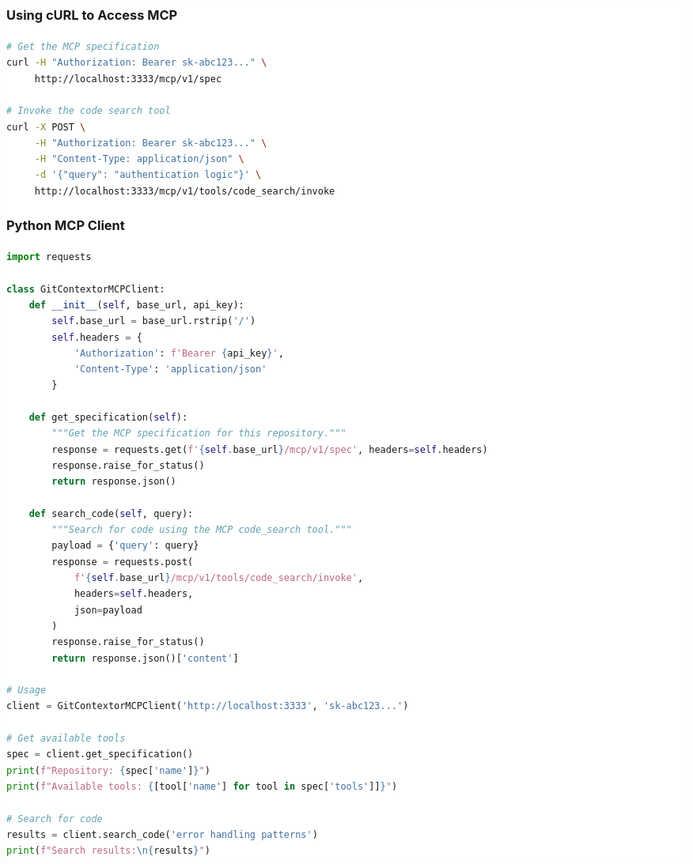 ### Using cURL to Access MCP

```bash
# Get the MCP specification
curl -H "Authorization: Bearer sk-abc123..." \
     http://localhost:3333/mcp/v1/spec

# Invoke the code search tool
curl -X POST \
     -H "Authorization: Bearer sk-abc123..." \
     -H "Content-Type: application/json" \
     -d '{"query": "authentication logic"}' \
     http://localhost:3333/mcp/v1/tools/code_search/invoke
```

### Python MCP Client

```python
import requests

class GitContextorMCPClient:
    def __init__(self, base_url, api_key):
        self.base_url = base_url.rstrip('/')
        self.headers = {
            'Authorization': f'Bearer {api_key}',
            'Content-Type': 'application/json'
        }
    
    def get_specification(self):
        """Get the MCP specification for this repository."""
        response = requests.get(f'{self.base_url}/mcp/v1/spec', headers=self.headers)
        response.raise_for_status()
        return response.json()
    
    def search_code(self, query):
        """Search for code using the MCP code_search tool."""
        payload = {'query': query}
        response = requests.post(
            f'{self.base_url}/mcp/v1/tools/code_search/invoke',
            headers=self.headers,
            json=payload
        )
        response.raise_for_status()
        return response.json()['content']

# Usage
client = GitContextorMCPClient('http://localhost:3333', 'sk-abc123...')

# Get available tools
spec = client.get_specification()
print(f"Repository: {spec['name']}")
print(f"Available tools: {[tool['name'] for tool in spec['tools']]}")

# Search for code
results = client.search_code('error handling patterns')
print(f"Search results:\n{results}")
```
